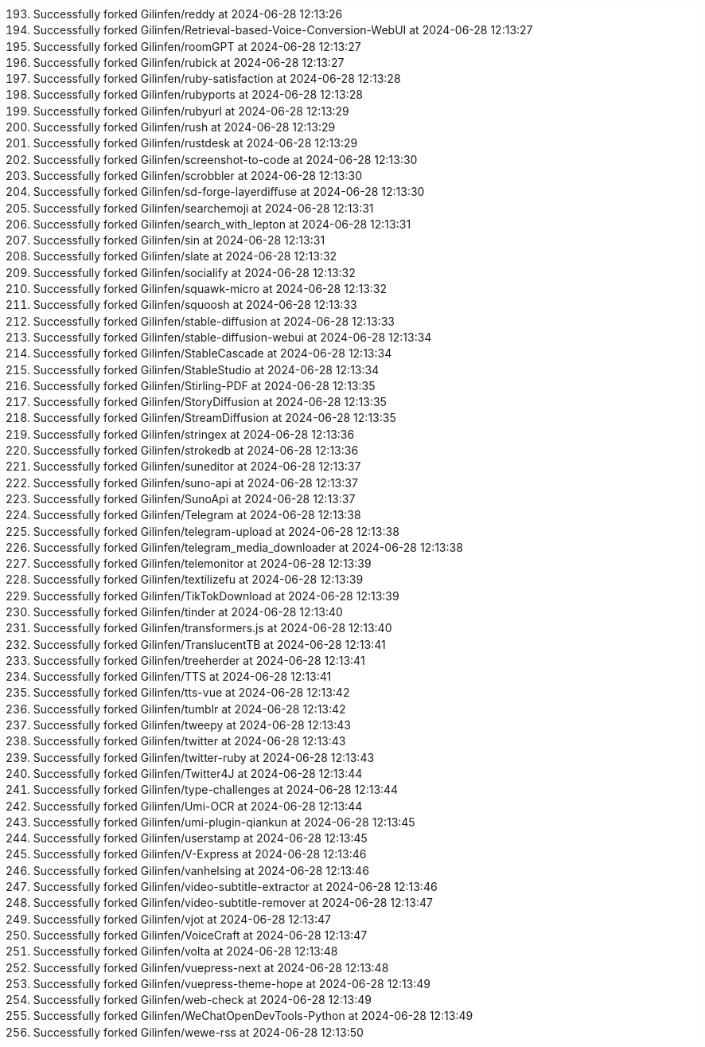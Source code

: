 193. Successfully forked Gilinfen/reddy at 2024-06-28 12:13:26
194. Successfully forked Gilinfen/Retrieval-based-Voice-Conversion-WebUI at 2024-06-28 12:13:27
195. Successfully forked Gilinfen/roomGPT at 2024-06-28 12:13:27
196. Successfully forked Gilinfen/rubick at 2024-06-28 12:13:27
197. Successfully forked Gilinfen/ruby-satisfaction at 2024-06-28 12:13:28
198. Successfully forked Gilinfen/rubyports at 2024-06-28 12:13:28
199. Successfully forked Gilinfen/rubyurl at 2024-06-28 12:13:29
200. Successfully forked Gilinfen/rush at 2024-06-28 12:13:29
201. Successfully forked Gilinfen/rustdesk at 2024-06-28 12:13:29
202. Successfully forked Gilinfen/screenshot-to-code at 2024-06-28 12:13:30
203. Successfully forked Gilinfen/scrobbler at 2024-06-28 12:13:30
204. Successfully forked Gilinfen/sd-forge-layerdiffuse at 2024-06-28 12:13:30
205. Successfully forked Gilinfen/searchemoji at 2024-06-28 12:13:31
206. Successfully forked Gilinfen/search_with_lepton at 2024-06-28 12:13:31
207. Successfully forked Gilinfen/sin at 2024-06-28 12:13:31
208. Successfully forked Gilinfen/slate at 2024-06-28 12:13:32
209. Successfully forked Gilinfen/socialify at 2024-06-28 12:13:32
210. Successfully forked Gilinfen/squawk-micro at 2024-06-28 12:13:32
211. Successfully forked Gilinfen/squoosh at 2024-06-28 12:13:33
212. Successfully forked Gilinfen/stable-diffusion at 2024-06-28 12:13:33
213. Successfully forked Gilinfen/stable-diffusion-webui at 2024-06-28 12:13:34
214. Successfully forked Gilinfen/StableCascade at 2024-06-28 12:13:34
215. Successfully forked Gilinfen/StableStudio at 2024-06-28 12:13:34
216. Successfully forked Gilinfen/Stirling-PDF at 2024-06-28 12:13:35
217. Successfully forked Gilinfen/StoryDiffusion at 2024-06-28 12:13:35
218. Successfully forked Gilinfen/StreamDiffusion at 2024-06-28 12:13:35
219. Successfully forked Gilinfen/stringex at 2024-06-28 12:13:36
220. Successfully forked Gilinfen/strokedb at 2024-06-28 12:13:36
221. Successfully forked Gilinfen/suneditor at 2024-06-28 12:13:37
222. Successfully forked Gilinfen/suno-api at 2024-06-28 12:13:37
223. Successfully forked Gilinfen/SunoApi at 2024-06-28 12:13:37
224. Successfully forked Gilinfen/Telegram at 2024-06-28 12:13:38
225. Successfully forked Gilinfen/telegram-upload at 2024-06-28 12:13:38
226. Successfully forked Gilinfen/telegram_media_downloader at 2024-06-28 12:13:38
227. Successfully forked Gilinfen/telemonitor at 2024-06-28 12:13:39
228. Successfully forked Gilinfen/textilizefu at 2024-06-28 12:13:39
229. Successfully forked Gilinfen/TikTokDownload at 2024-06-28 12:13:39
230. Successfully forked Gilinfen/tinder at 2024-06-28 12:13:40
231. Successfully forked Gilinfen/transformers.js at 2024-06-28 12:13:40
232. Successfully forked Gilinfen/TranslucentTB at 2024-06-28 12:13:41
233. Successfully forked Gilinfen/treeherder at 2024-06-28 12:13:41
234. Successfully forked Gilinfen/TTS at 2024-06-28 12:13:41
235. Successfully forked Gilinfen/tts-vue at 2024-06-28 12:13:42
236. Successfully forked Gilinfen/tumblr at 2024-06-28 12:13:42
237. Successfully forked Gilinfen/tweepy at 2024-06-28 12:13:43
238. Successfully forked Gilinfen/twitter at 2024-06-28 12:13:43
239. Successfully forked Gilinfen/twitter-ruby at 2024-06-28 12:13:43
240. Successfully forked Gilinfen/Twitter4J at 2024-06-28 12:13:44
241. Successfully forked Gilinfen/type-challenges at 2024-06-28 12:13:44
242. Successfully forked Gilinfen/Umi-OCR at 2024-06-28 12:13:44
243. Successfully forked Gilinfen/umi-plugin-qiankun at 2024-06-28 12:13:45
244. Successfully forked Gilinfen/userstamp at 2024-06-28 12:13:45
245. Successfully forked Gilinfen/V-Express at 2024-06-28 12:13:46
246. Successfully forked Gilinfen/vanhelsing at 2024-06-28 12:13:46
247. Successfully forked Gilinfen/video-subtitle-extractor at 2024-06-28 12:13:46
248. Successfully forked Gilinfen/video-subtitle-remover at 2024-06-28 12:13:47
249. Successfully forked Gilinfen/vjot at 2024-06-28 12:13:47
250. Successfully forked Gilinfen/VoiceCraft at 2024-06-28 12:13:47
251. Successfully forked Gilinfen/volta at 2024-06-28 12:13:48
252. Successfully forked Gilinfen/vuepress-next at 2024-06-28 12:13:48
253. Successfully forked Gilinfen/vuepress-theme-hope at 2024-06-28 12:13:49
254. Successfully forked Gilinfen/web-check at 2024-06-28 12:13:49
255. Successfully forked Gilinfen/WeChatOpenDevTools-Python at 2024-06-28 12:13:49
256. Successfully forked Gilinfen/wewe-rss at 2024-06-28 12:13:50